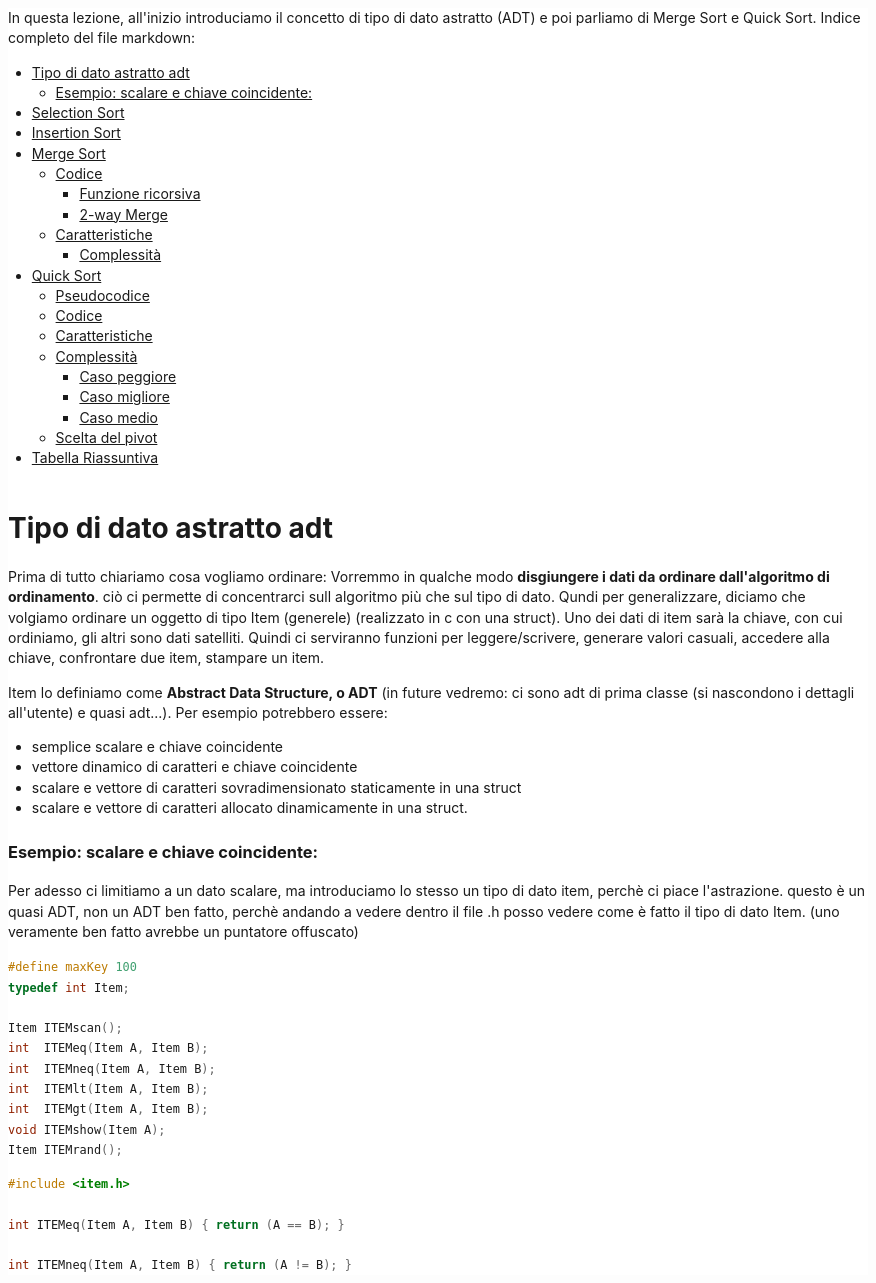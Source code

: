 In questa lezione, all'inizio introduciamo il concetto di tipo di dato astratto (ADT) e poi parliamo di Merge Sort e Quick Sort. Indice completo del file markdown:

- [Tipo di dato astratto adt](#tipo-di-dato-astratto-adt)
    - [Esempio: scalare e chiave coincidente:](#esempio-scalare-e-chiave-coincidente)
- [Selection Sort](#selection-sort)
- [Insertion Sort](#insertion-sort)
- [Merge Sort](#merge-sort)
  - [Codice](#codice)
    - [Funzione ricorsiva](#funzione-ricorsiva)
    - [2-way Merge](#2-way-merge)
  - [Caratteristiche](#caratteristiche)
    - [Complessità](#complessità)
- [Quick Sort](#quick-sort)
  - [Pseudocodice](#pseudocodice)
  - [Codice](#codice-1)
  - [Caratteristiche](#caratteristiche-1)
  - [Complessità](#complessità-1)
    - [Caso peggiore](#caso-peggiore)
    - [Caso migliore](#caso-migliore)
    - [Caso medio](#caso-medio)
  - [Scelta del pivot](#scelta-del-pivot)
- [Tabella Riassuntiva](#tabella-riassuntiva)


# Tipo di dato astratto adt
Prima di tutto chiariamo cosa vogliamo ordinare:
Vorremmo in qualche modo **disgiungere i dati da ordinare dall'algoritmo di ordinamento**. ciò ci permette di concentrarci sull algoritmo più che sul tipo di dato.
Qundi per generalizzare, diciamo che volgiamo ordinare un oggetto di tipo Item (generele) (realizzato in c con una struct). Uno dei dati di item sarà la chiave, con cui ordiniamo, gli altri sono dati satelliti. Quindi ci serviranno funzioni per leggere/scrivere, generare valori casuali, accedere alla chiave, confrontare due item, stampare un item.

Item lo definiamo come **Abstract Data Structure, o ADT** (in future vedremo: ci sono adt di prima classe (si nascondono i dettagli all'utente) e quasi adt...). Per esempio potrebbero essere:
- semplice scalare e chiave coincidente
- vettore dinamico di caratteri e chiave coincidente
- scalare e vettore di caratteri sovradimensionato staticamente in una struct
- scalare e vettore di caratteri allocato dinamicamente in una struct.

### Esempio: scalare e chiave coincidente:
Per adesso ci limitiamo a un dato scalare, ma introduciamo lo stesso un tipo di dato item, perchè ci piace l'astrazione. questo è un quasi ADT, non un ADT ben fatto, perchè andando a vedere dentro il file .h posso vedere come è fatto il tipo di dato Item. (uno veramente ben fatto avrebbe un puntatore offuscato)

```c
#define maxKey 100
typedef int Item;

Item ITEMscan();
int  ITEMeq(Item A, Item B);
int  ITEMneq(Item A, Item B);
int  ITEMlt(Item A, Item B);
int  ITEMgt(Item A, Item B);
void ITEMshow(Item A);
Item ITEMrand();
```
```c
#include <item.h>

int ITEMeq(Item A, Item B) { return (A == B); }

int ITEMneq(Item A, Item B) { return (A != B); }
```